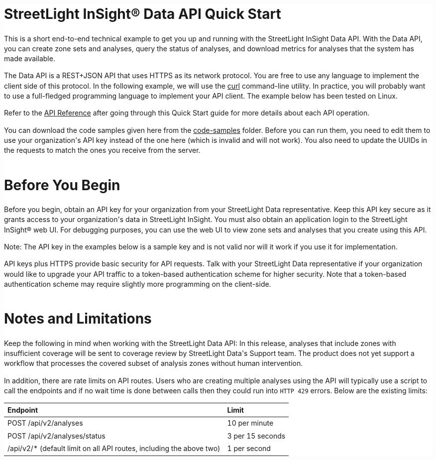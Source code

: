 # StreetLight InSight® Data API Quick Start

This is a short end-to-end technical example to get you up and running with the StreetLight InSight Data API. With the Data API, you can create zone sets and analyses, query the status of analyses, and download metrics for analyses that the system has made available.

The Data API is a REST+JSON API that uses HTTPS as its network protocol. You are free to use any language to implement the client side of this protocol. In the following example, we will use the [curl](https://curl.haxx.se) command-line utility. In practice, you will probably want to use a full-fledged programming language to implement your API client. The example below has been tested on Linux.

Refer to the [API Reference](../reference) after going through this Quick Start guide for more details about each API operation.

You can download the code samples given here from the [code-samples](../code-samples) folder. Before you can run them, you need to edit them to use your organization's API key instead of the one here (which is invalid and will not work). You also need to update the UUIDs in the requests to match the ones you receive from the server.

# Before You Begin

Before you begin, obtain an API key for your organization from your StreetLight Data representative. Keep this API key secure as it grants access to your organization's data in StreetLight InSight. You must also obtain an application login to the StreetLight InSight® web UI. For debugging purposes, you can use the web UI to view zone sets and analyses that you create using this API.

Note: The API key in the examples below is a sample key and is not valid nor will it work if you use it for implementation.

API keys plus HTTPS provide basic security for API requests. Talk with your StreetLight Data representative if your organization would like to upgrade your API traffic to a token-based authentication scheme for higher security. Note that a token-based authentication scheme may require slightly more programming on the client-side.

# Notes and Limitations

Keep the following in mind when working with the StreetLight Data API:
In this release, analyses that include zones with insufficient coverage will be sent to coverage review by StreetLight Data's Support team. The product does not yet support a workflow that processes the covered subset of analysis zones without human intervention.

In addition, there are rate limits on API routes. Users who are creating multiple analyses using the API will typically use a script to call the endpoints and if no wait time is done between calls then they could run into `HTTP 429` errors. Below are the existing limits:

| Endpoint                                                               | Limit               |
| :-----------                                                           | :-----------        |
| POST /api/v2/analyses                                                  | 10 per minute       |
| POST /api/v2/analyses/status                                           | 3 per 15 seconds    |
| /api/v2/* (default limit on all API routes, including the above two)   | 1 per second        |
